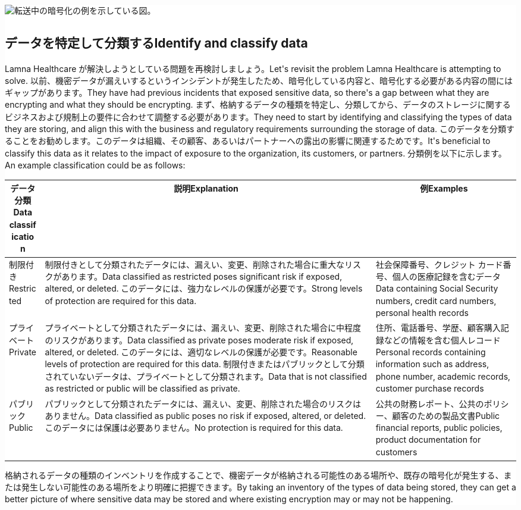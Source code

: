 ![転送中の暗号化の例を示している図。](../media/encryption-in-transit.png)

## <a name="identify-and-classify-data"></a><span data-ttu-id="2bae1-136">データを特定して分類する</span><span class="sxs-lookup"><span data-stu-id="2bae1-136">Identify and classify data</span></span>

<span data-ttu-id="2bae1-137">Lamna Healthcare が解決しようとしている問題を再検討しましょう。</span><span class="sxs-lookup"><span data-stu-id="2bae1-137">Let's revisit the problem Lamna Healthcare is attempting to solve.</span></span> <span data-ttu-id="2bae1-138">以前、機密データが漏えいするというインシデントが発生したため、暗号化している内容と、暗号化する必要がある内容の間にはギャップがあります。</span><span class="sxs-lookup"><span data-stu-id="2bae1-138">They have had previous incidents that exposed sensitive data, so there's a gap between what they are encrypting and what they should be encrypting.</span></span> <span data-ttu-id="2bae1-139">まず、格納するデータの種類を特定し、分類してから、データのストレージに関するビジネスおよび規制上の要件に合わせて調整する必要があります。</span><span class="sxs-lookup"><span data-stu-id="2bae1-139">They need to start by identifying and classifying the types of data they are storing, and align this with the business and regulatory requirements surrounding the storage of data.</span></span> <span data-ttu-id="2bae1-140">このデータを分類することをお勧めします。このデータは組織、その顧客、あるいはパートナーへの露出の影響に関連するためです。</span><span class="sxs-lookup"><span data-stu-id="2bae1-140">It's beneficial to classify this data as it relates to the impact of exposure to the organization, its customers, or partners.</span></span> <span data-ttu-id="2bae1-141">分類例を以下に示します。</span><span class="sxs-lookup"><span data-stu-id="2bae1-141">An example classification could be as follows:</span></span>

|<span data-ttu-id="2bae1-142">データ分類</span><span class="sxs-lookup"><span data-stu-id="2bae1-142">Data classification</span></span>|<span data-ttu-id="2bae1-143">説明</span><span class="sxs-lookup"><span data-stu-id="2bae1-143">Explanation</span></span>|<span data-ttu-id="2bae1-144">例</span><span class="sxs-lookup"><span data-stu-id="2bae1-144">Examples</span></span>|
|---|---|---|
|<span data-ttu-id="2bae1-145">制限付き</span><span class="sxs-lookup"><span data-stu-id="2bae1-145">Restricted</span></span>|<span data-ttu-id="2bae1-146">制限付きとして分類されたデータには、漏えい、変更、削除された場合に重大なリスクがあります。</span><span class="sxs-lookup"><span data-stu-id="2bae1-146">Data classified as restricted poses significant risk if exposed, altered, or deleted.</span></span> <span data-ttu-id="2bae1-147">このデータには、強力なレベルの保護が必要です。</span><span class="sxs-lookup"><span data-stu-id="2bae1-147">Strong levels of protection are required for this data.</span></span> |<span data-ttu-id="2bae1-148">社会保障番号、クレジット カード番号、個人の医療記録を含むデータ</span><span class="sxs-lookup"><span data-stu-id="2bae1-148">Data containing Social Security numbers, credit card numbers, personal health records</span></span>|
|<span data-ttu-id="2bae1-149">プライベート</span><span class="sxs-lookup"><span data-stu-id="2bae1-149">Private</span></span>| <span data-ttu-id="2bae1-150">プライベートとして分類されたデータには、漏えい、変更、削除された場合に中程度のリスクがあります。</span><span class="sxs-lookup"><span data-stu-id="2bae1-150">Data classified as private poses moderate risk if exposed, altered, or deleted.</span></span> <span data-ttu-id="2bae1-151">このデータには、適切なレベルの保護が必要です。</span><span class="sxs-lookup"><span data-stu-id="2bae1-151">Reasonable levels of protection are required for this data.</span></span> <span data-ttu-id="2bae1-152">制限付きまたはパブリックとして分類されていないデータは、プライベートとして分類されます。</span><span class="sxs-lookup"><span data-stu-id="2bae1-152">Data that is not classified as restricted or public will be classified as private.</span></span>  |<span data-ttu-id="2bae1-153">住所、電話番号、学歴、顧客購入記録などの情報を含む個人レコード</span><span class="sxs-lookup"><span data-stu-id="2bae1-153">Personal records containing information such as address, phone number, academic records, customer purchase records</span></span>|
|<span data-ttu-id="2bae1-154">パブリック</span><span class="sxs-lookup"><span data-stu-id="2bae1-154">Public</span></span>| <span data-ttu-id="2bae1-155">パブリックとして分類されたデータには、漏えい、変更、削除された場合のリスクはありません。</span><span class="sxs-lookup"><span data-stu-id="2bae1-155">Data classified as public poses no risk if exposed, altered, or deleted.</span></span> <span data-ttu-id="2bae1-156">このデータには保護は必要ありません。</span><span class="sxs-lookup"><span data-stu-id="2bae1-156">No protection is required for this data.</span></span> |<span data-ttu-id="2bae1-157">公共の財務レポート、公共のポリシー、顧客のための製品文書</span><span class="sxs-lookup"><span data-stu-id="2bae1-157">Public financial reports, public policies, product documentation for customers</span></span>|

<span data-ttu-id="2bae1-158">格納されるデータの種類のインベントリを作成することで、機密データが格納される可能性のある場所や、既存の暗号化が発生する、または発生しない可能性のある場所をより明確に把握できます。</span><span class="sxs-lookup"><span data-stu-id="2bae1-158">By taking an inventory of the types of data being stored, they can get a better picture of where sensitive data may be stored and where existing encryption may or may not be happening.</span></span>
